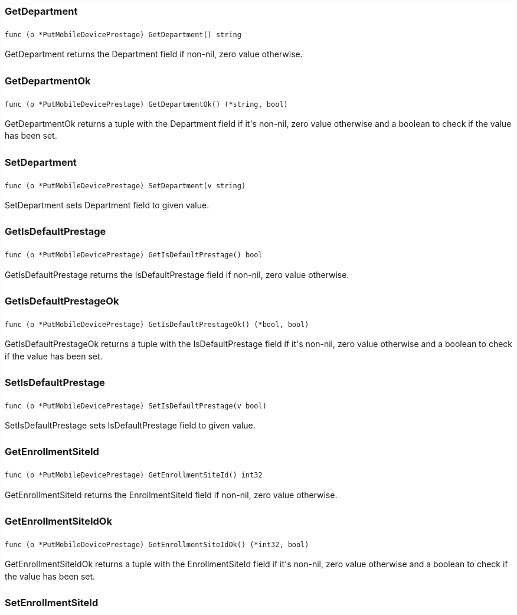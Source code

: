 
### GetDepartment

`func (o *PutMobileDevicePrestage) GetDepartment() string`

GetDepartment returns the Department field if non-nil, zero value otherwise.

### GetDepartmentOk

`func (o *PutMobileDevicePrestage) GetDepartmentOk() (*string, bool)`

GetDepartmentOk returns a tuple with the Department field if it's non-nil, zero value otherwise
and a boolean to check if the value has been set.

### SetDepartment

`func (o *PutMobileDevicePrestage) SetDepartment(v string)`

SetDepartment sets Department field to given value.


### GetIsDefaultPrestage

`func (o *PutMobileDevicePrestage) GetIsDefaultPrestage() bool`

GetIsDefaultPrestage returns the IsDefaultPrestage field if non-nil, zero value otherwise.

### GetIsDefaultPrestageOk

`func (o *PutMobileDevicePrestage) GetIsDefaultPrestageOk() (*bool, bool)`

GetIsDefaultPrestageOk returns a tuple with the IsDefaultPrestage field if it's non-nil, zero value otherwise
and a boolean to check if the value has been set.

### SetIsDefaultPrestage

`func (o *PutMobileDevicePrestage) SetIsDefaultPrestage(v bool)`

SetIsDefaultPrestage sets IsDefaultPrestage field to given value.


### GetEnrollmentSiteId

`func (o *PutMobileDevicePrestage) GetEnrollmentSiteId() int32`

GetEnrollmentSiteId returns the EnrollmentSiteId field if non-nil, zero value otherwise.

### GetEnrollmentSiteIdOk

`func (o *PutMobileDevicePrestage) GetEnrollmentSiteIdOk() (*int32, bool)`

GetEnrollmentSiteIdOk returns a tuple with the EnrollmentSiteId field if it's non-nil, zero value otherwise
and a boolean to check if the value has been set.

### SetEnrollmentSiteId
